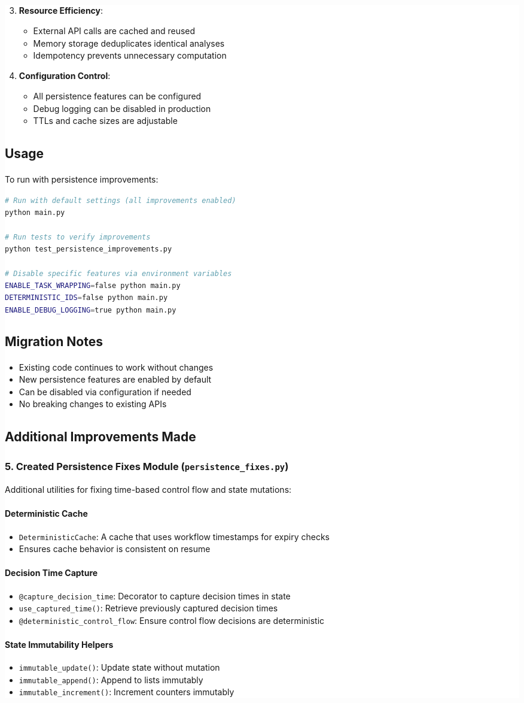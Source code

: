 3. **Resource Efficiency**:
   - External API calls are cached and reused
   - Memory storage deduplicates identical analyses
   - Idempotency prevents unnecessary computation

4. **Configuration Control**:
   - All persistence features can be configured
   - Debug logging can be disabled in production
   - TTLs and cache sizes are adjustable

## Usage

To run with persistence improvements:

```bash
# Run with default settings (all improvements enabled)
python main.py

# Run tests to verify improvements
python test_persistence_improvements.py

# Disable specific features via environment variables
ENABLE_TASK_WRAPPING=false python main.py
DETERMINISTIC_IDS=false python main.py
ENABLE_DEBUG_LOGGING=true python main.py
```

## Migration Notes

- Existing code continues to work without changes
- New persistence features are enabled by default
- Can be disabled via configuration if needed
- No breaking changes to existing APIs

## Additional Improvements Made

### 5. Created Persistence Fixes Module (`persistence_fixes.py`)

Additional utilities for fixing time-based control flow and state mutations:

#### Deterministic Cache
- `DeterministicCache`: A cache that uses workflow timestamps for expiry checks
- Ensures cache behavior is consistent on resume

#### Decision Time Capture
- `@capture_decision_time`: Decorator to capture decision times in state
- `use_captured_time()`: Retrieve previously captured decision times
- `@deterministic_control_flow`: Ensure control flow decisions are deterministic

#### State Immutability Helpers
- `immutable_update()`: Update state without mutation
- `immutable_append()`: Append to lists immutably
- `immutable_increment()`: Increment counters immutably
